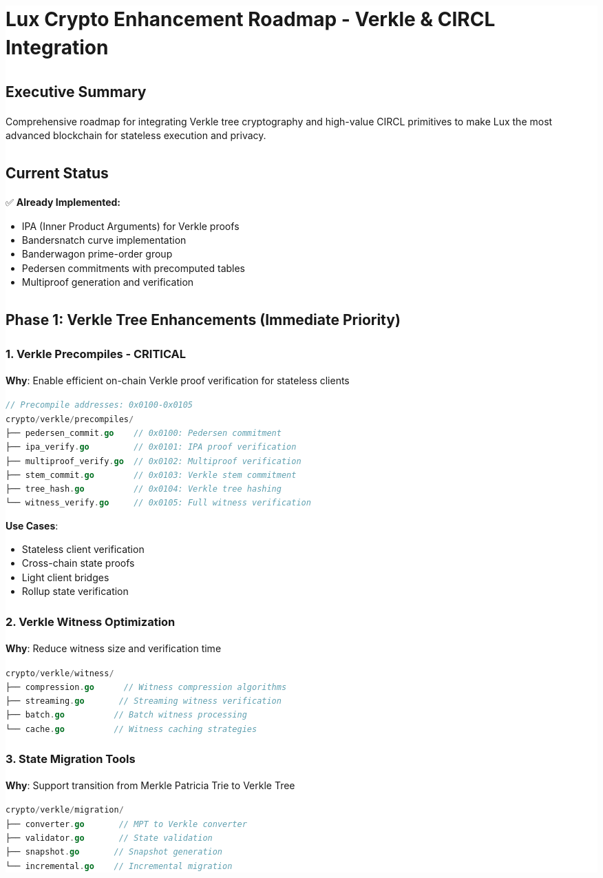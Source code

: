 # Lux Crypto Enhancement Roadmap - Verkle & CIRCL Integration

## Executive Summary
Comprehensive roadmap for integrating Verkle tree cryptography and high-value CIRCL primitives to make Lux the most advanced blockchain for stateless execution and privacy.

## Current Status
✅ **Already Implemented:**
- IPA (Inner Product Arguments) for Verkle proofs
- Bandersnatch curve implementation
- Banderwagon prime-order group
- Pedersen commitments with precomputed tables
- Multiproof generation and verification

## Phase 1: Verkle Tree Enhancements (Immediate Priority)

### 1. Verkle Precompiles - **CRITICAL**
**Why**: Enable efficient on-chain Verkle proof verification for stateless clients
```go
// Precompile addresses: 0x0100-0x0105
crypto/verkle/precompiles/
├── pedersen_commit.go    // 0x0100: Pedersen commitment
├── ipa_verify.go         // 0x0101: IPA proof verification
├── multiproof_verify.go  // 0x0102: Multiproof verification
├── stem_commit.go        // 0x0103: Verkle stem commitment
├── tree_hash.go          // 0x0104: Verkle tree hashing
└── witness_verify.go     // 0x0105: Full witness verification
```
**Use Cases**:
- Stateless client verification
- Cross-chain state proofs
- Light client bridges
- Rollup state verification

### 2. Verkle Witness Optimization
**Why**: Reduce witness size and verification time
```go
crypto/verkle/witness/
├── compression.go      // Witness compression algorithms
├── streaming.go       // Streaming witness verification
├── batch.go          // Batch witness processing
└── cache.go          // Witness caching strategies
```

### 3. State Migration Tools
**Why**: Support transition from Merkle Patricia Trie to Verkle Tree
```go
crypto/verkle/migration/
├── converter.go       // MPT to Verkle converter
├── validator.go       // State validation
├── snapshot.go       // Snapshot generation
└── incremental.go    // Incremental migration
```
